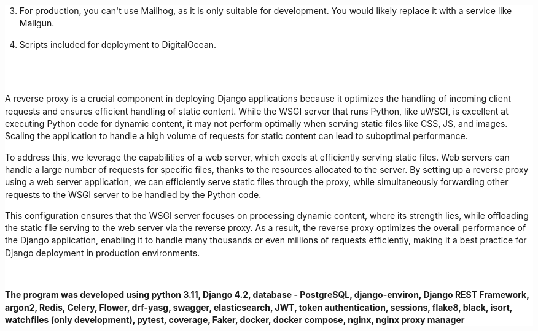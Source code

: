 3. For production, you can't use Mailhog, as it is only suitable for development. You would likely replace it with a service like Mailgun.</br>

4. Scripts included for deployment to DigitalOcean. </br>
</br>
</br>


A reverse proxy is a crucial component in deploying Django applications because it optimizes the handling of incoming client requests and ensures efficient handling of static content. While the WSGI server that runs Python, like uWSGI, is excellent at executing Python code for dynamic content, it may not perform optimally when serving static files like CSS, JS, and images. Scaling the application to handle a high volume of requests for static content can lead to suboptimal performance.</br>

To address this, we leverage the capabilities of a web server, which excels at efficiently serving static files. Web servers can handle a large number of requests for specific files, thanks to the resources allocated to the server. By setting up a reverse proxy using a web server application, we can efficiently serve static files through the proxy, while simultaneously forwarding other requests to the WSGI server to be handled by the Python code.</br>

This configuration ensures that the WSGI server focuses on processing dynamic content, where its strength lies, while offloading the static file serving to the web server via the reverse proxy. As a result, the reverse proxy optimizes the overall performance of the Django application, enabling it to handle many thousands or even millions of requests efficiently, making it a best practice for Django deployment in production environments.</br>

</br>

**The program was developed using python 3.11, Django 4.2, database - PostgreSQL, django-environ, Django REST Framework, argon2, Redis, Celery, Flower, drf-yasg, swagger, elasticsearch, JWT, token authentication, sessions, flake8, black, isort, watchfiles (only development), pytest, coverage, Faker, docker, docker compose, nginx, nginx proxy manager**
